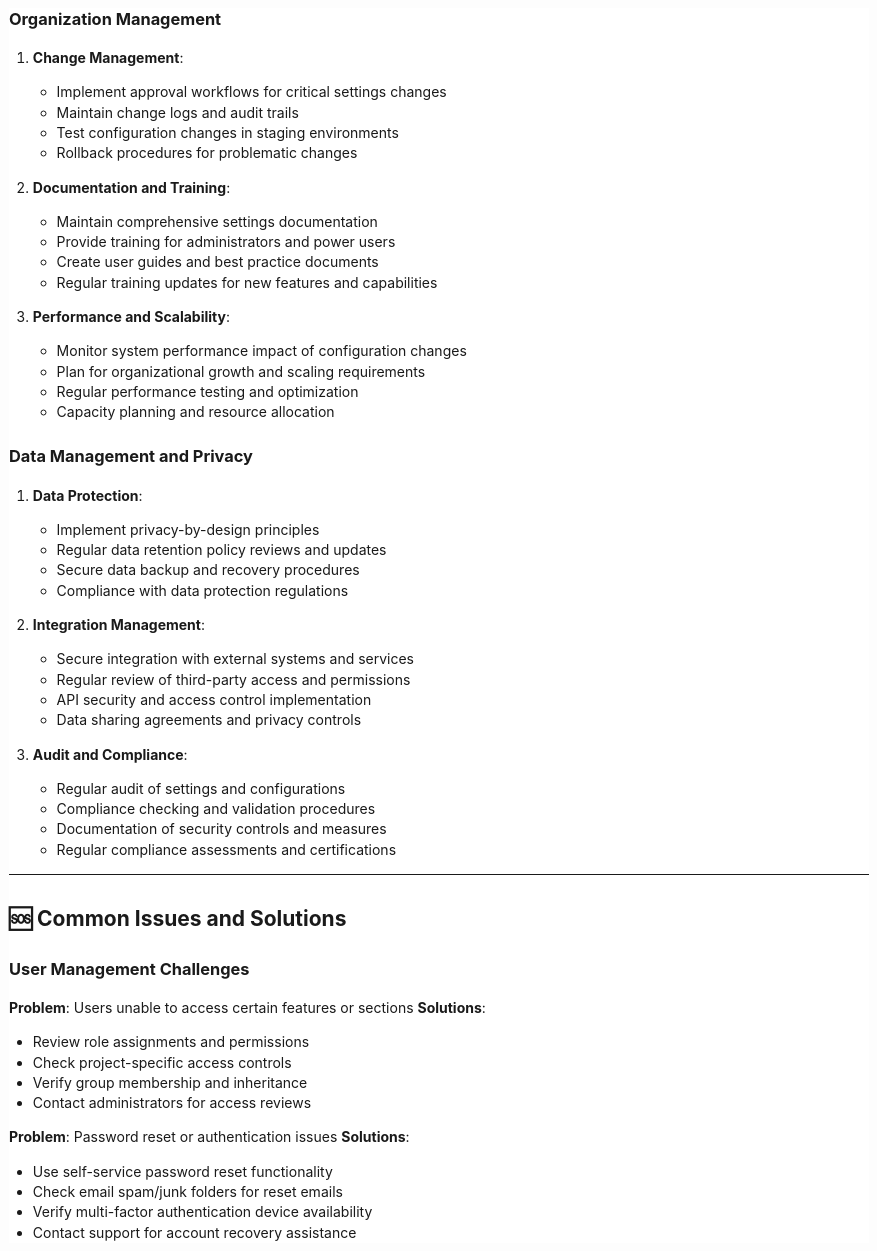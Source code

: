 ### Organization Management
1. **Change Management**:
   - Implement approval workflows for critical settings changes
   - Maintain change logs and audit trails
   - Test configuration changes in staging environments
   - Rollback procedures for problematic changes

2. **Documentation and Training**:
   - Maintain comprehensive settings documentation
   - Provide training for administrators and power users
   - Create user guides and best practice documents
   - Regular training updates for new features and capabilities

3. **Performance and Scalability**:
   - Monitor system performance impact of configuration changes
   - Plan for organizational growth and scaling requirements
   - Regular performance testing and optimization
   - Capacity planning and resource allocation

### Data Management and Privacy
1. **Data Protection**:
   - Implement privacy-by-design principles
   - Regular data retention policy reviews and updates
   - Secure data backup and recovery procedures
   - Compliance with data protection regulations

2. **Integration Management**:
   - Secure integration with external systems and services
   - Regular review of third-party access and permissions
   - API security and access control implementation
   - Data sharing agreements and privacy controls

3. **Audit and Compliance**:
   - Regular audit of settings and configurations
   - Compliance checking and validation procedures
   - Documentation of security controls and measures
   - Regular compliance assessments and certifications

---

## 🆘 Common Issues and Solutions

### User Management Challenges
**Problem**: Users unable to access certain features or sections
**Solutions**:
- Review role assignments and permissions
- Check project-specific access controls
- Verify group membership and inheritance
- Contact administrators for access reviews

**Problem**: Password reset or authentication issues
**Solutions**:
- Use self-service password reset functionality
- Check email spam/junk folders for reset emails
- Verify multi-factor authentication device availability
- Contact support for account recovery assistance
